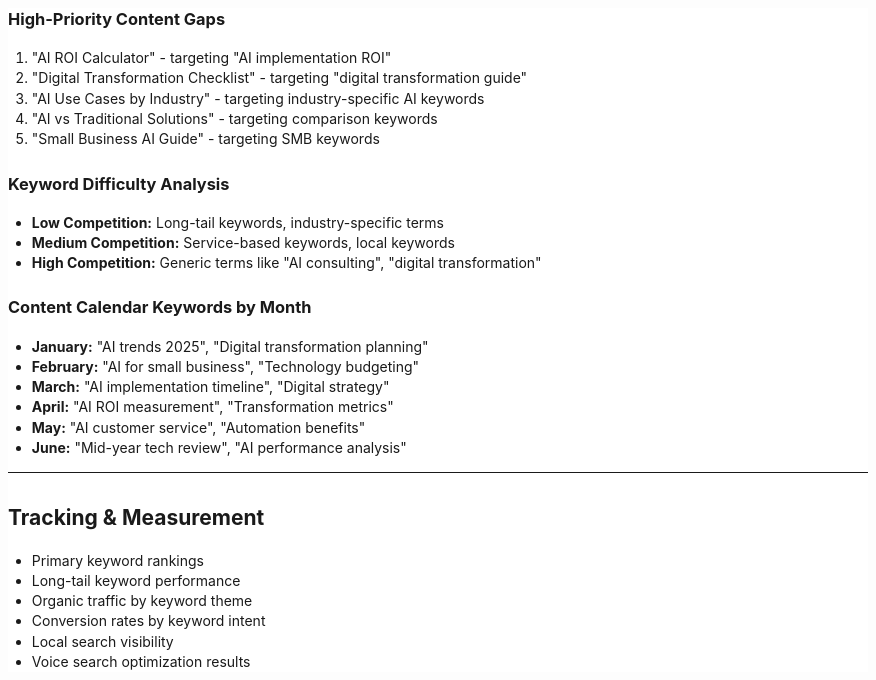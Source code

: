 ### High-Priority Content Gaps
1. "AI ROI Calculator" - targeting "AI implementation ROI"
2. "Digital Transformation Checklist" - targeting "digital transformation guide"
3. "AI Use Cases by Industry" - targeting industry-specific AI keywords
4. "AI vs Traditional Solutions" - targeting comparison keywords
5. "Small Business AI Guide" - targeting SMB keywords

### Keyword Difficulty Analysis
- **Low Competition:** Long-tail keywords, industry-specific terms
- **Medium Competition:** Service-based keywords, local keywords
- **High Competition:** Generic terms like "AI consulting", "digital transformation"

### Content Calendar Keywords by Month
- **January:** "AI trends 2025", "Digital transformation planning"
- **February:** "AI for small business", "Technology budgeting"
- **March:** "AI implementation timeline", "Digital strategy"
- **April:** "AI ROI measurement", "Transformation metrics"
- **May:** "AI customer service", "Automation benefits"
- **June:** "Mid-year tech review", "AI performance analysis"

---

## Tracking & Measurement
- Primary keyword rankings
- Long-tail keyword performance
- Organic traffic by keyword theme
- Conversion rates by keyword intent
- Local search visibility
- Voice search optimization results